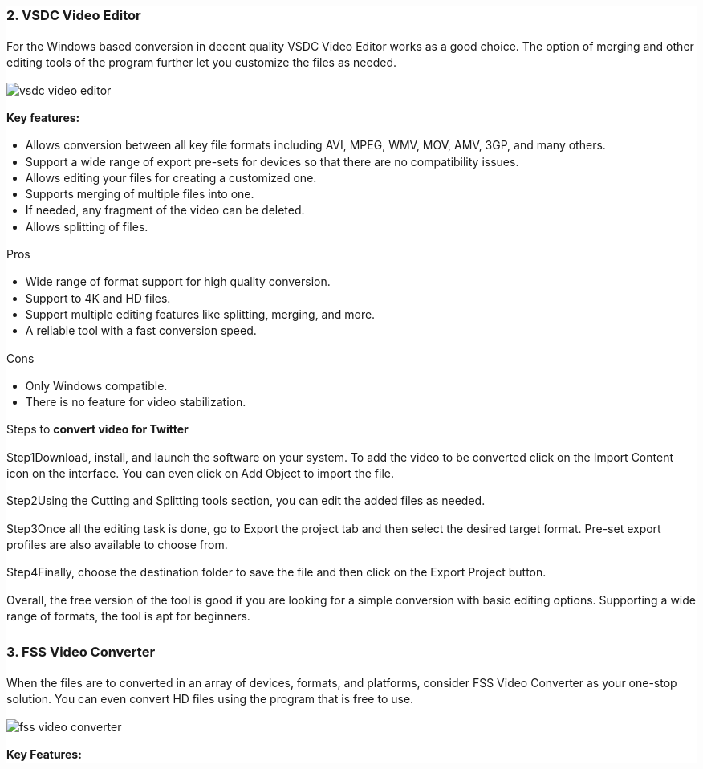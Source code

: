 ### 2\. VSDC Video Editor

For the Windows based conversion in decent quality VSDC Video Editor works as a good choice. The option of merging and other editing tools of the program further let you customize the files as needed.

![vsdc video editor](https://images.wondershare.com/filmora/article-images/2022/07/best-twitter-video-converters-to-upload-a-video-for-twitter-03.jpg)

**Key features:**

* Allows conversion between all key file formats including AVI, MPEG, WMV, MOV, AMV, 3GP, and many others.
* Support a wide range of export pre-sets for devices so that there are no compatibility issues.
* Allows editing your files for creating a customized one.
* Supports merging of multiple files into one.
* If needed, any fragment of the video can be deleted.
* Allows splitting of files.

Pros

* Wide range of format support for high quality conversion.
* Support to 4K and HD files.
* Support multiple editing features like splitting, merging, and more.
* A reliable tool with a fast conversion speed.

Cons

* Only Windows compatible.
* There is no feature for video stabilization.

Steps to **convert video for Twitter**

Step1Download, install, and launch the software on your system. To add the video to be converted click on the Import Content icon on the interface. You can even click on Add Object to import the file.

Step2Using the Cutting and Splitting tools section, you can edit the added files as needed.

Step3Once all the editing task is done, go to Export the project tab and then select the desired target format. Pre-set export profiles are also available to choose from.

Step4Finally, choose the destination folder to save the file and then click on the Export Project button.

Overall, the free version of the tool is good if you are looking for a simple conversion with basic editing options. Supporting a wide range of formats, the tool is apt for beginners.

### 3\. FSS Video Converter

When the files are to converted in an array of devices, formats, and platforms, consider FSS Video Converter as your one-stop solution. You can even convert HD files using the program that is free to use.

![fss video converter](https://images.wondershare.com/filmora/article-images/2022/07/best-twitter-video-converters-to-upload-a-video-for-twitter-04.jpg)

**Key Features:**
